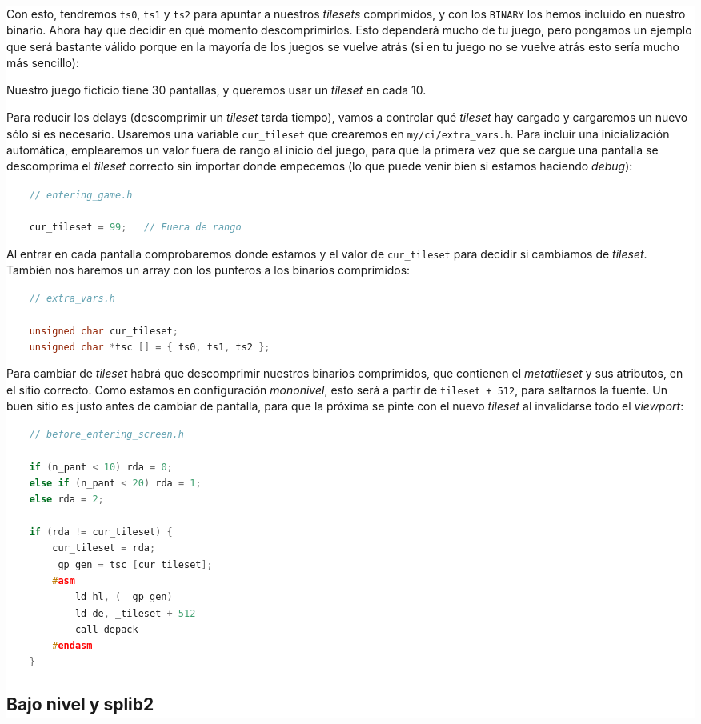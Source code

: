 Con esto, tendremos `ts0`, `ts1` y `ts2` para apuntar a nuestros _tilesets_ comprimidos, y con los `BINARY` los hemos incluido en nuestro binario. Ahora hay que decidir en qué momento descomprimirlos. Esto dependerá mucho de tu juego, pero pongamos un ejemplo que será bastante válido porque en la mayoría de los juegos se vuelve atrás (si en tu juego no se vuelve atrás esto sería mucho más sencillo):

Nuestro juego ficticio tiene 30 pantallas, y queremos usar un _tileset_ en cada 10.

Para reducir los delays (descomprimir un _tileset_ tarda tiempo), vamos a controlar qué _tileset_ hay cargado y cargaremos un nuevo sólo si es necesario. Usaremos una variable `cur_tileset` que crearemos en `my/ci/extra_vars.h`. Para incluir una inicialización automática, emplearemos un valor fuera de rango al inicio del juego, para que la primera vez que se cargue una pantalla se descomprima el _tileset_ correcto sin importar donde empecemos (lo que puede venir bien si estamos haciendo _debug_):

```c
    // entering_game.h

    cur_tileset = 99;   // Fuera de rango
```

Al entrar en cada pantalla comprobaremos donde estamos y el valor de `cur_tileset` para decidir si cambiamos de _tileset_. También nos haremos un array con los punteros a los binarios comprimidos:

```c
    // extra_vars.h

    unsigned char cur_tileset;
    unsigned char *tsc [] = { ts0, ts1, ts2 };
```

Para cambiar de _tileset_ habrá que descomprimir nuestros binarios comprimidos, que contienen el _metatileset_ y sus atributos, en el sitio correcto. Como estamos en configuración *mononivel*, esto será a partir de `tileset + 512`, para saltarnos la fuente. Un buen sitio es justo antes de cambiar de pantalla, para que la próxima se pinte con el nuevo _tileset_ al invalidarse todo el _viewport_:

```c
    // before_entering_screen.h

    if (n_pant < 10) rda = 0;
    else if (n_pant < 20) rda = 1;
    else rda = 2;

    if (rda != cur_tileset) {
        cur_tileset = rda;
        _gp_gen = tsc [cur_tileset];
        #asm
            ld hl, (__gp_gen)
            ld de, _tileset + 512
            call depack
        #endasm
    }
```

## Bajo nivel y splib2
